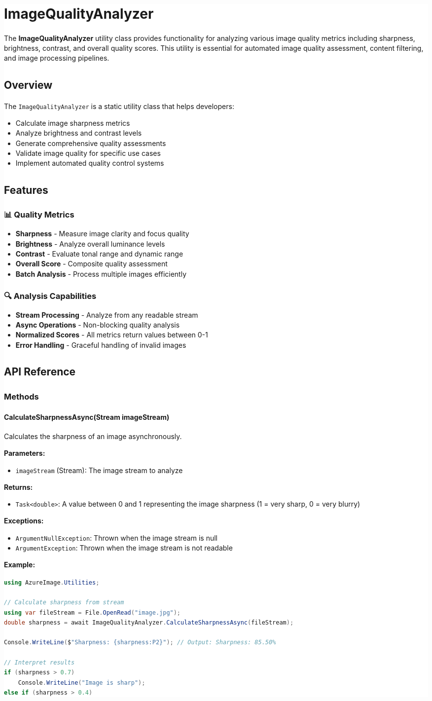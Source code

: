# ImageQualityAnalyzer

The **ImageQualityAnalyzer** utility class provides functionality for analyzing various image quality metrics including sharpness, brightness, contrast, and overall quality scores. This utility is essential for automated image quality assessment, content filtering, and image processing pipelines.

## Overview

The `ImageQualityAnalyzer` is a static utility class that helps developers:
- Calculate image sharpness metrics
- Analyze brightness and contrast levels
- Generate comprehensive quality assessments
- Validate image quality for specific use cases
- Implement automated quality control systems

## Features

### 📊 Quality Metrics
- **Sharpness** - Measure image clarity and focus quality
- **Brightness** - Analyze overall luminance levels
- **Contrast** - Evaluate tonal range and dynamic range
- **Overall Score** - Composite quality assessment
- **Batch Analysis** - Process multiple images efficiently

### 🔍 Analysis Capabilities
- **Stream Processing** - Analyze from any readable stream
- **Async Operations** - Non-blocking quality analysis
- **Normalized Scores** - All metrics return values between 0-1
- **Error Handling** - Graceful handling of invalid images

## API Reference

### Methods

#### CalculateSharpnessAsync(Stream imageStream)
Calculates the sharpness of an image asynchronously.

**Parameters:**
- `imageStream` (Stream): The image stream to analyze

**Returns:**
- `Task<double>`: A value between 0 and 1 representing the image sharpness (1 = very sharp, 0 = very blurry)

**Exceptions:**
- `ArgumentNullException`: Thrown when the image stream is null
- `ArgumentException`: Thrown when the image stream is not readable

**Example:**
```csharp
using AzureImage.Utilities;

// Calculate sharpness from stream
using var fileStream = File.OpenRead("image.jpg");
double sharpness = await ImageQualityAnalyzer.CalculateSharpnessAsync(fileStream);

Console.WriteLine($"Sharpness: {sharpness:P2}"); // Output: Sharpness: 85.50%

// Interpret results
if (sharpness > 0.7)
    Console.WriteLine("Image is sharp");
else if (sharpness > 0.4)
```